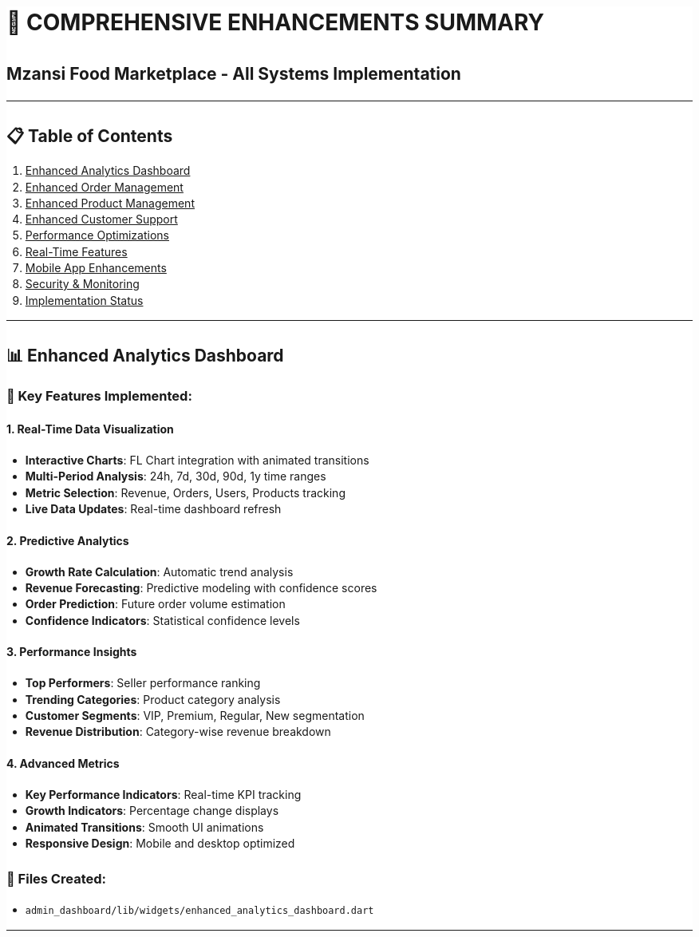 # 🚀 **COMPREHENSIVE ENHANCEMENTS SUMMARY**
## **Mzansi Food Marketplace - All Systems Implementation**

---

## **📋 Table of Contents**

1. [Enhanced Analytics Dashboard](#enhanced-analytics-dashboard)
2. [Enhanced Order Management](#enhanced-order-management)
3. [Enhanced Product Management](#enhanced-product-management)
4. [Enhanced Customer Support](#enhanced-customer-support)
5. [Performance Optimizations](#performance-optimizations)
6. [Real-Time Features](#real-time-features)
7. [Mobile App Enhancements](#mobile-app-enhancements)
8. [Security & Monitoring](#security--monitoring)
9. [Implementation Status](#implementation-status)

---

## **📊 Enhanced Analytics Dashboard**

### **🎯 Key Features Implemented:**

#### **1. Real-Time Data Visualization**
- **Interactive Charts**: FL Chart integration with animated transitions
- **Multi-Period Analysis**: 24h, 7d, 30d, 90d, 1y time ranges
- **Metric Selection**: Revenue, Orders, Users, Products tracking
- **Live Data Updates**: Real-time dashboard refresh

#### **2. Predictive Analytics**
- **Growth Rate Calculation**: Automatic trend analysis
- **Revenue Forecasting**: Predictive modeling with confidence scores
- **Order Prediction**: Future order volume estimation
- **Confidence Indicators**: Statistical confidence levels

#### **3. Performance Insights**
- **Top Performers**: Seller performance ranking
- **Trending Categories**: Product category analysis
- **Customer Segments**: VIP, Premium, Regular, New segmentation
- **Revenue Distribution**: Category-wise revenue breakdown

#### **4. Advanced Metrics**
- **Key Performance Indicators**: Real-time KPI tracking
- **Growth Indicators**: Percentage change displays
- **Animated Transitions**: Smooth UI animations
- **Responsive Design**: Mobile and desktop optimized

### **📁 Files Created:**
- `admin_dashboard/lib/widgets/enhanced_analytics_dashboard.dart`

---